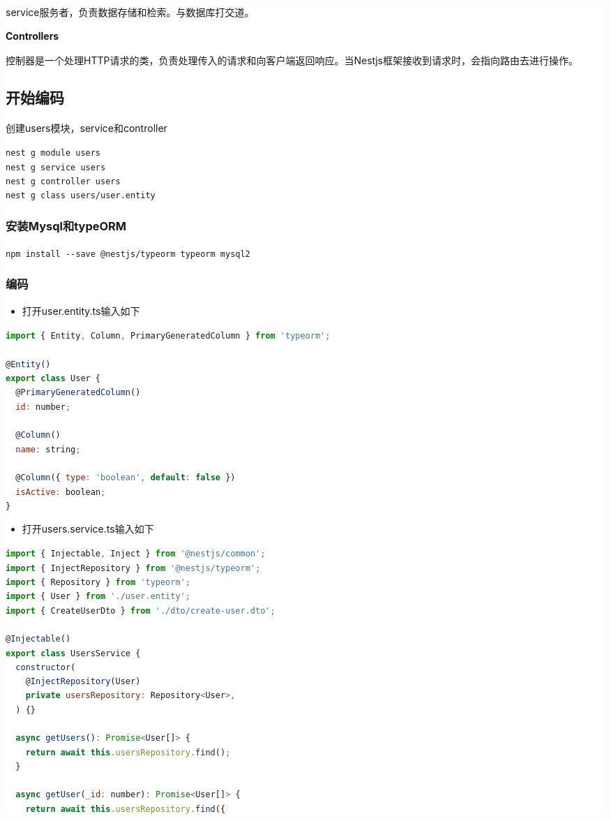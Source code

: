 service服务者，负责数据存储和检索。与数据库打交道。



**Controllers**

控制器是一个处理HTTP请求的类，负责处理传入的请求和向客户端返回响应。当Nestjs框架接收到请求时，会指向路由去进行操作。



## 开始编码

创建users模块，service和controller

```shell
nest g module users
nest g service users
nest g controller users
nest g class users/user.entity
```



### 安装Mysql和typeORM

```shell
npm install --save @nestjs/typeorm typeorm mysql2
```

### 编码

- 打开user.entity.ts输入如下

```js
import { Entity, Column, PrimaryGeneratedColumn } from 'typeorm';

@Entity()
export class User {
  @PrimaryGeneratedColumn()
  id: number;

  @Column()
  name: string;

  @Column({ type: 'boolean', default: false })
  isActive: boolean;
}
```

- 打开users.service.ts输入如下

```js
import { Injectable, Inject } from '@nestjs/common';
import { InjectRepository } from '@nestjs/typeorm';
import { Repository } from 'typeorm';
import { User } from './user.entity';
import { CreateUserDto } from './dto/create-user.dto';

@Injectable()
export class UsersService {
  constructor(
    @InjectRepository(User)
    private usersRepository: Repository<User>,
  ) {}

  async getUsers(): Promise<User[]> {
    return await this.usersRepository.find();
  }

  async getUser(_id: number): Promise<User[]> {
    return await this.usersRepository.find({
```